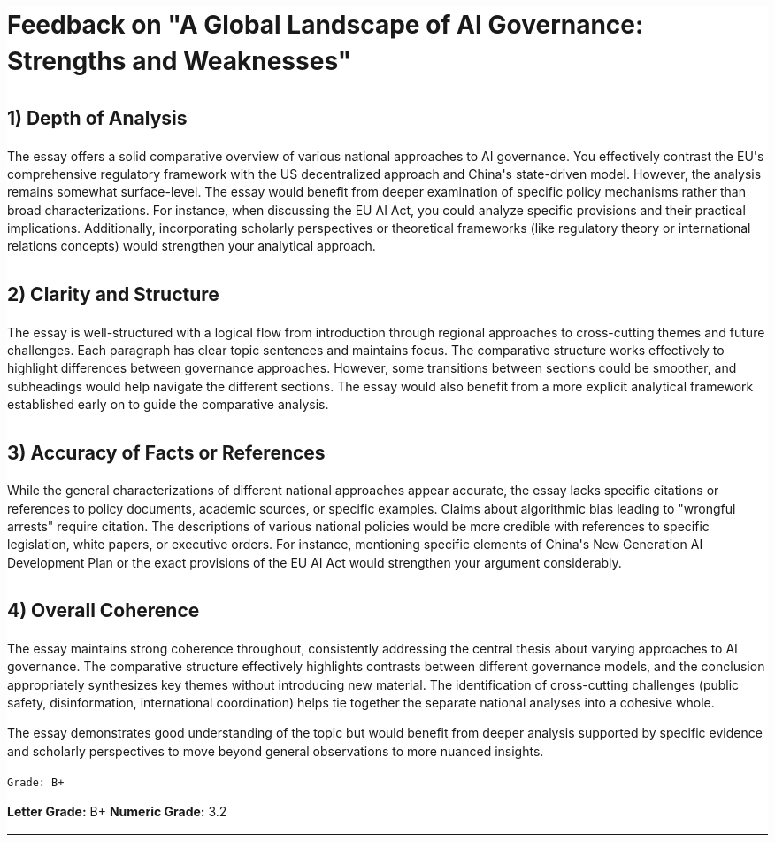 # Feedback on "A Global Landscape of AI Governance: Strengths and Weaknesses"

## 1) Depth of Analysis
The essay offers a solid comparative overview of various national approaches to AI governance. You effectively contrast the EU's comprehensive regulatory framework with the US decentralized approach and China's state-driven model. However, the analysis remains somewhat surface-level. The essay would benefit from deeper examination of specific policy mechanisms rather than broad characterizations. For instance, when discussing the EU AI Act, you could analyze specific provisions and their practical implications. Additionally, incorporating scholarly perspectives or theoretical frameworks (like regulatory theory or international relations concepts) would strengthen your analytical approach.

## 2) Clarity and Structure
The essay is well-structured with a logical flow from introduction through regional approaches to cross-cutting themes and future challenges. Each paragraph has clear topic sentences and maintains focus. The comparative structure works effectively to highlight differences between governance approaches. However, some transitions between sections could be smoother, and subheadings would help navigate the different sections. The essay would also benefit from a more explicit analytical framework established early on to guide the comparative analysis.

## 3) Accuracy of Facts or References
While the general characterizations of different national approaches appear accurate, the essay lacks specific citations or references to policy documents, academic sources, or specific examples. Claims about algorithmic bias leading to "wrongful arrests" require citation. The descriptions of various national policies would be more credible with references to specific legislation, white papers, or executive orders. For instance, mentioning specific elements of China's New Generation AI Development Plan or the exact provisions of the EU AI Act would strengthen your argument considerably.

## 4) Overall Coherence
The essay maintains strong coherence throughout, consistently addressing the central thesis about varying approaches to AI governance. The comparative structure effectively highlights contrasts between different governance models, and the conclusion appropriately synthesizes key themes without introducing new material. The identification of cross-cutting challenges (public safety, disinformation, international coordination) helps tie together the separate national analyses into a cohesive whole.

The essay demonstrates good understanding of the topic but would benefit from deeper analysis supported by specific evidence and scholarly perspectives to move beyond general observations to more nuanced insights.

```
Grade: B+
```

**Letter Grade:** B+
**Numeric Grade:** 3.2

---
